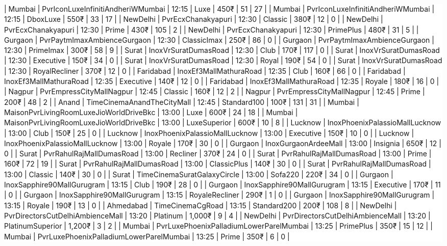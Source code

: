 | Mumbai       | PvrIconLuxeInfinitiAndheriWMumbai       | 12:15 | Luxe             |   450₹ |       51 |     27 |
| Mumbai       | PvrIconLuxeInfinitiAndheriWMumbai       | 12:15 | DboxLuxe         |   550₹ |       33 |     17 |
| NewDelhi     | PvrEcxChanakyapuri                      | 12:30 | Classic          |   380₹ |       12 |      0 |
| NewDelhi     | PvrEcxChanakyapuri                      | 12:30 | Prime            |   430₹ |      105 |      2 |
| NewDelhi     | PvrEcxChanakyapuri                      | 12:30 | PrimePlus        |   480₹ |       31 |      5 |
| Gurgaon      | PvrPaytmImaxAmbienceGurgaon             | 12:30 | ClassicImax      |   250₹ |       86 |      0 |
| Gurgaon      | PvrPaytmImaxAmbienceGurgaon             | 12:30 | PrimeImax        |   300₹ |       58 |      9 |
| Surat        | InoxVrSuratDumasRoad                    | 12:30 | Club             |   170₹ |      117 |      0 |
| Surat        | InoxVrSuratDumasRoad                    | 12:30 | Executive        |   150₹ |       34 |      0 |
| Surat        | InoxVrSuratDumasRoad                    | 12:30 | Royal            |   190₹ |       54 |      0 |
| Surat        | InoxVrSuratDumasRoad                    | 12:30 | RoyalRecliner    |   370₹ |       12 |      0 |
| Faridabad    | InoxEf3MallMathuraRoad                  | 12:35 | Club             |   160₹ |       66 |      0 |
| Faridabad    | InoxEf3MallMathuraRoad                  | 12:35 | Executive        |   140₹ |       12 |      0 |
| Faridabad    | InoxEf3MallMathuraRoad                  | 12:35 | Royale           |   180₹ |       16 |      0 |
| Nagpur       | PvrEmpressCityMallNagpur                | 12:45 | Classic          |   160₹ |       12 |      2 |
| Nagpur       | PvrEmpressCityMallNagpur                | 12:45 | Prime            |   200₹ |       48 |      2 |
| Anand        | TimeCinemaAnandTheCityMall              | 12:45 | Standard100      |   100₹ |      131 |     31 |
| Mumbai       | MaisonPvrLivingRoomLuxeJioWorldDriveBkc | 13:00 | Luxe             |   600₹ |       24 |     18 |
| Mumbai       | MaisonPvrLivingRoomLuxeJioWorldDriveBkc | 13:00 | LuxeSuperior     |   600₹ |       10 |      8 |
| Lucknow      | InoxPhoenixPalassioMallLucknow          | 13:00 | Club             |   150₹ |       25 |      0 |
| Lucknow      | InoxPhoenixPalassioMallLucknow          | 13:00 | Executive        |   150₹ |       10 |      0 |
| Lucknow      | InoxPhoenixPalassioMallLucknow          | 13:00 | Royale           |   170₹ |       30 |      0 |
| Gurgaon      | InoxGurgaonArdeeMall                    | 13:00 | Insignia         |   650₹ |       12 |      0 |
| Surat        | PvrRahulRajMallDumasRoad                | 13:00 | Recliner         |   370₹ |       24 |      0 |
| Surat        | PvrRahulRajMallDumasRoad                | 13:00 | Prime            |   160₹ |       72 |     19 |
| Surat        | PvrRahulRajMallDumasRoad                | 13:00 | ClassicPlus      |   140₹ |       30 |      0 |
| Surat        | PvrRahulRajMallDumasRoad                | 13:00 | Classic          |   140₹ |       30 |      0 |
| Surat        | TimeCinemaSuratGalaxyCircle             | 13:00 | Sofa220          |   220₹ |       34 |      0 |
| Gurgaon      | InoxSapphire90MallGurugram              | 13:15 | Club             |   190₹ |       28 |      0 |
| Gurgaon      | InoxSapphire90MallGurugram              | 13:15 | Executive        |   170₹ |       11 |      0 |
| Gurgaon      | InoxSapphire90MallGurugram              | 13:15 | RoyaleRecliner   |   290₹ |        1 |      0 |
| Gurgaon      | InoxSapphire90MallGurugram              | 13:15 | Royale           |   190₹ |       13 |      0 |
| Ahmedabad    | TimeCinemaCgRoad                        | 13:15 | Standard200      |   200₹ |      108 |      8 |
| NewDelhi     | PvrDirectorsCutDelhiAmbienceMall        | 13:20 | Platinum         | 1,000₹ |        9 |      4 |
| NewDelhi     | PvrDirectorsCutDelhiAmbienceMall        | 13:20 | PlatinumSuperior | 1,200₹ |        3 |      2 |
| Mumbai       | PvrLuxePhoenixPalladiumLowerParelMumbai | 13:25 | PrimePlus        |   350₹ |       15 |     12 |
| Mumbai       | PvrLuxePhoenixPalladiumLowerParelMumbai | 13:25 | Prime            |   350₹ |        6 |      0 |